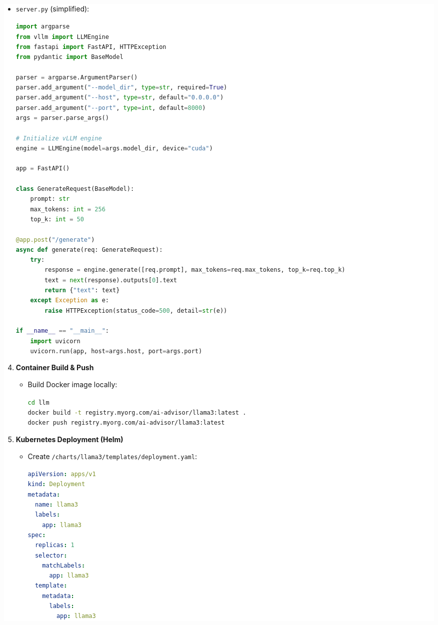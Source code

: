    * `server.py` (simplified):

     ```python
     import argparse
     from vllm import LLMEngine
     from fastapi import FastAPI, HTTPException
     from pydantic import BaseModel

     parser = argparse.ArgumentParser()
     parser.add_argument("--model_dir", type=str, required=True)
     parser.add_argument("--host", type=str, default="0.0.0.0")
     parser.add_argument("--port", type=int, default=8000)
     args = parser.parse_args()

     # Initialize vLLM engine
     engine = LLMEngine(model=args.model_dir, device="cuda")

     app = FastAPI()

     class GenerateRequest(BaseModel):
         prompt: str
         max_tokens: int = 256
         top_k: int = 50

     @app.post("/generate")
     async def generate(req: GenerateRequest):
         try:
             response = engine.generate([req.prompt], max_tokens=req.max_tokens, top_k=req.top_k)
             text = next(response).outputs[0].text
             return {"text": text}
         except Exception as e:
             raise HTTPException(status_code=500, detail=str(e))

     if __name__ == "__main__":
         import uvicorn
         uvicorn.run(app, host=args.host, port=args.port)
     ```

4. **Container Build & Push**

   * Build Docker image locally:

     ```bash
     cd llm
     docker build -t registry.myorg.com/ai-advisor/llama3:latest .
     docker push registry.myorg.com/ai-advisor/llama3:latest
     ```

5. **Kubernetes Deployment (Helm)**

   * Create `/charts/llama3/templates/deployment.yaml`:

     ```yaml
     apiVersion: apps/v1
     kind: Deployment
     metadata:
       name: llama3
       labels:
         app: llama3
     spec:
       replicas: 1
       selector:
         matchLabels:
           app: llama3
       template:
         metadata:
           labels:
             app: llama3